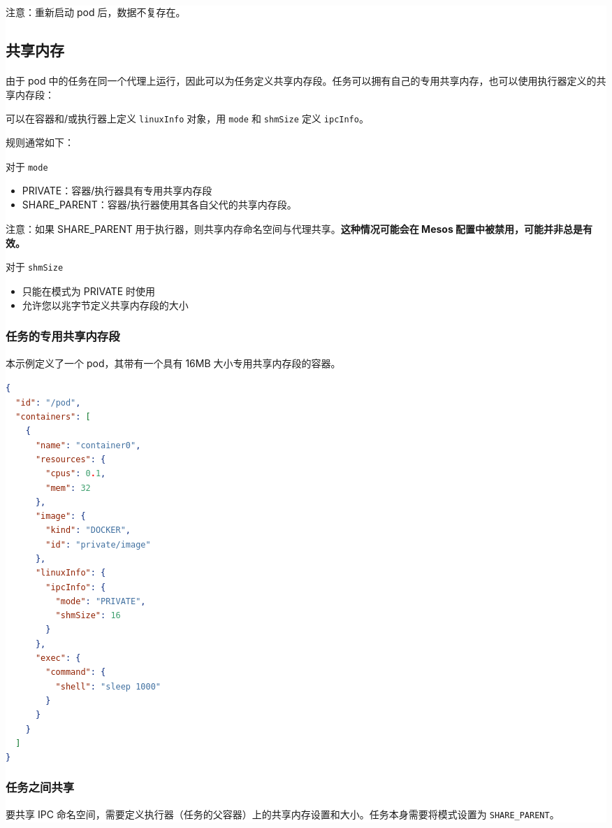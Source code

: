 <p class="message--note"></strong>注意：</strong>重新启动 pod 后，数据不复存在。</p>

## 共享内存

由于 pod 中的任务在同一个代理上运行，因此可以为任务定义共享内存段。任务可以拥有自己的专用共享内存，也可以使用执行器定义的共享内存段：

可以在容器和/或执行器上定义 `linuxInfo` 对象，用 `mode` 和 `shmSize` 定义 `ipcInfo`。

规则通常如下：

对于 `mode`
- PRIVATE：容器/执行器具有专用共享内存段
- SHARE_PARENT：容器/执行器使用其各自父代的共享内存段。
<p class="message--note"></strong>注意：</strong>如果 SHARE_PARENT 用于执行器，则共享内存命名空间与代理共享。<b>这种情况可能会在 Mesos 配置中被禁用，可能并非总是有效。</b></p>
        
对于 `shmSize`
- 只能在模式为 PRIVATE 时使用
- 允许您以兆字节定义共享内存段的大小
    
### 任务的专用共享内存段
本示例定义了一个 pod，其带有一个具有 16MB 大小专用共享内存段的容器。

```json
{
  "id": "/pod",
  "containers": [
    {
      "name": "container0",
      "resources": {
        "cpus": 0.1,
        "mem": 32
      },
      "image": {
        "kind": "DOCKER",
        "id": "private/image"
      },
      "linuxInfo": {
        "ipcInfo": {
          "mode": "PRIVATE",
          "shmSize": 16
        }
      },
      "exec": {
        "command": {
          "shell": "sleep 1000"
        }
      }
    }
  ]
}
```

### 任务之间共享
要共享 IPC 命名空间，需要定义执行器（任务的父容器）上的共享内存设置和大小。任务本身需要将模式设置为 `SHARE_PARENT`。

